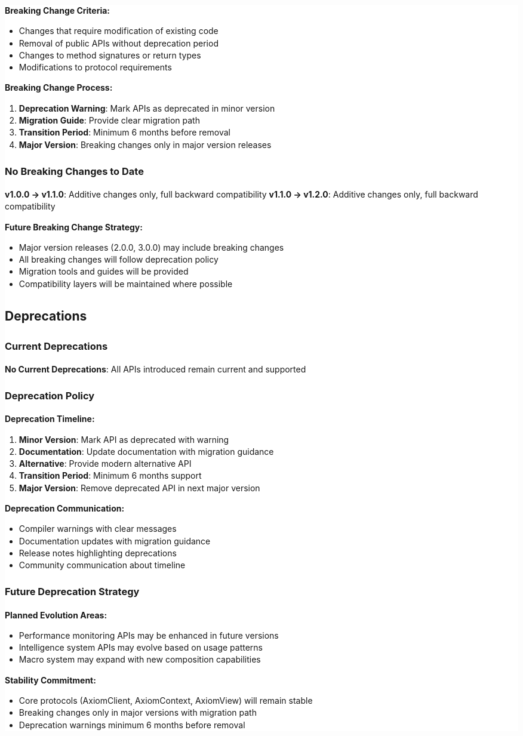 **Breaking Change Criteria:**
- Changes that require modification of existing code
- Removal of public APIs without deprecation period
- Changes to method signatures or return types
- Modifications to protocol requirements

**Breaking Change Process:**
1. **Deprecation Warning**: Mark APIs as deprecated in minor version
2. **Migration Guide**: Provide clear migration path
3. **Transition Period**: Minimum 6 months before removal
4. **Major Version**: Breaking changes only in major version releases

### No Breaking Changes to Date

**v1.0.0 → v1.1.0**: Additive changes only, full backward compatibility
**v1.1.0 → v1.2.0**: Additive changes only, full backward compatibility

**Future Breaking Change Strategy:**
- Major version releases (2.0.0, 3.0.0) may include breaking changes
- All breaking changes will follow deprecation policy
- Migration tools and guides will be provided
- Compatibility layers will be maintained where possible

## Deprecations

### Current Deprecations

**No Current Deprecations**: All APIs introduced remain current and supported

### Deprecation Policy

**Deprecation Timeline:**
1. **Minor Version**: Mark API as deprecated with warning
2. **Documentation**: Update documentation with migration guidance
3. **Alternative**: Provide modern alternative API
4. **Transition Period**: Minimum 6 months support
5. **Major Version**: Remove deprecated API in next major version

**Deprecation Communication:**
- Compiler warnings with clear messages
- Documentation updates with migration guidance
- Release notes highlighting deprecations
- Community communication about timeline

### Future Deprecation Strategy

**Planned Evolution Areas:**
- Performance monitoring APIs may be enhanced in future versions
- Intelligence system APIs may evolve based on usage patterns
- Macro system may expand with new composition capabilities

**Stability Commitment:**
- Core protocols (AxiomClient, AxiomContext, AxiomView) will remain stable
- Breaking changes only in major versions with migration path
- Deprecation warnings minimum 6 months before removal
